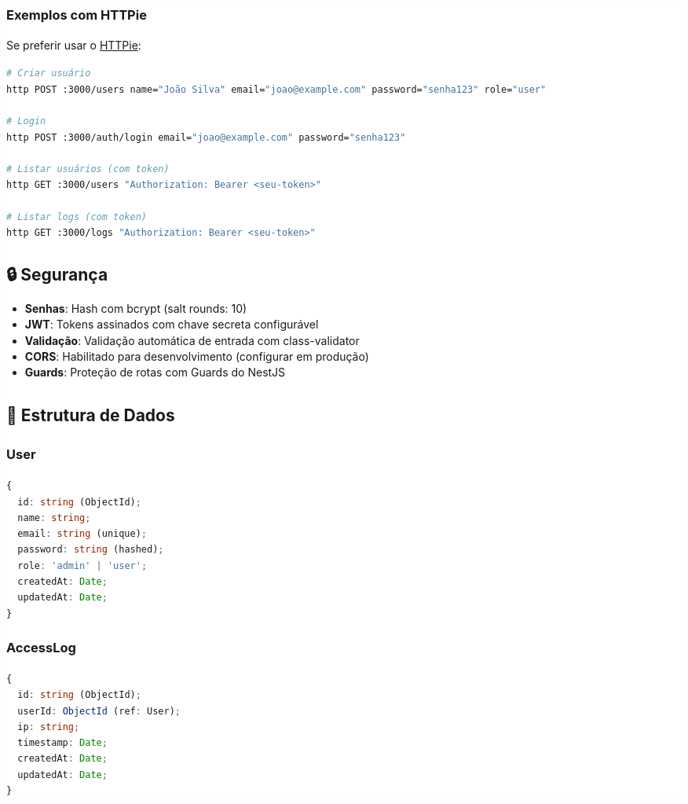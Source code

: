 ### Exemplos com HTTPie

Se preferir usar o [HTTPie](https://httpie.io/):

```bash
# Criar usuário
http POST :3000/users name="João Silva" email="joao@example.com" password="senha123" role="user"

# Login
http POST :3000/auth/login email="joao@example.com" password="senha123"

# Listar usuários (com token)
http GET :3000/users "Authorization: Bearer <seu-token>"

# Listar logs (com token)
http GET :3000/logs "Authorization: Bearer <seu-token>"
```

## 🔒 Segurança

- **Senhas**: Hash com bcrypt (salt rounds: 10)
- **JWT**: Tokens assinados com chave secreta configurável
- **Validação**: Validação automática de entrada com class-validator
- **CORS**: Habilitado para desenvolvimento (configurar em produção)
- **Guards**: Proteção de rotas com Guards do NestJS

## 🎨 Estrutura de Dados

### User

```typescript
{
  id: string (ObjectId);
  name: string;
  email: string (unique);
  password: string (hashed);
  role: 'admin' | 'user';
  createdAt: Date;
  updatedAt: Date;
}
```

### AccessLog

```typescript
{
  id: string (ObjectId);
  userId: ObjectId (ref: User);
  ip: string;
  timestamp: Date;
  createdAt: Date;
  updatedAt: Date;
}
```
